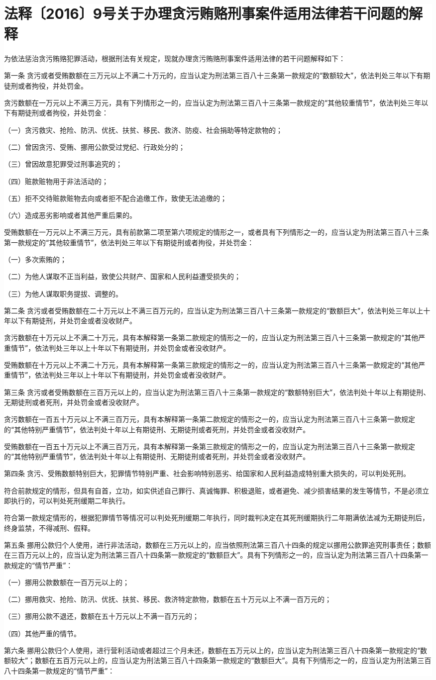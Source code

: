 # 法释〔2016〕9号关于办理贪污贿赂刑事案件适用法律若干问题的解释



为依法惩治贪污贿赂犯罪活动，根据刑法有关规定，现就办理贪污贿赂刑事案件适用法律的若干问题解释如下：

第一条 贪污或者受贿数额在三万元以上不满二十万元的，应当认定为刑法第三百八十三条第一款规定的“数额较大”，依法判处三年以下有期徒刑或者拘役，并处罚金。

贪污数额在一万元以上不满三万元，具有下列情形之一的，应当认定为刑法第三百八十三条第一款规定的“其他较重情节”，依法判处三年以下有期徒刑或者拘役，并处罚金：

（一）贪污救灾、抢险、防汛、优抚、扶贫、移民、救济、防疫、社会捐助等特定款物的；

（二）曾因贪污、受贿、挪用公款受过党纪、行政处分的；

（三）曾因故意犯罪受过刑事追究的；

（四）赃款赃物用于非法活动的；

（五）拒不交待赃款赃物去向或者拒不配合追缴工作，致使无法追缴的；

（六）造成恶劣影响或者其他严重后果的。

受贿数额在一万元以上不满三万元，具有前款第二项至第六项规定的情形之一，或者具有下列情形之一的，应当认定为刑法第三百八十三条第一款规定的“其他较重情节”，依法判处三年以下有期徒刑或者拘役，并处罚金：

（一）多次索贿的；

（二）为他人谋取不正当利益，致使公共财产、国家和人民利益遭受损失的；

（三）为他人谋取职务提拔、调整的。

第二条 贪污或者受贿数额在二十万元以上不满三百万元的，应当认定为刑法第三百八十三条第一款规定的“数额巨大”，依法判处三年以上十年以下有期徒刑，并处罚金或者没收财产。

贪污数额在十万元以上不满二十万元，具有本解释第一条第二款规定的情形之一的，应当认定为刑法第三百八十三条第一款规定的“其他严重情节”，依法判处三年以上十年以下有期徒刑，并处罚金或者没收财产。

受贿数额在十万元以上不满二十万元，具有本解释第一条第三款规定的情形之一的，应当认定为刑法第三百八十三条第一款规定的“其他严重情节”，依法判处三年以上十年以下有期徒刑，并处罚金或者没收财产。

第三条 贪污或者受贿数额在三百万元以上的，应当认定为刑法第三百八十三条第一款规定的“数额特别巨大”，依法判处十年以上有期徒刑、无期徒刑或者死刑，并处罚金或者没收财产。

贪污数额在一百五十万元以上不满三百万元，具有本解释第一条第二款规定的情形之一的，应当认定为刑法第三百八十三条第一款规定的“其他特别严重情节”，依法判处十年以上有期徒刑、无期徒刑或者死刑，并处罚金或者没收财产。

受贿数额在一百五十万元以上不满三百万元，具有本解释第一条第三款规定的情形之一的，应当认定为刑法第三百八十三条第一款规定的“其他特别严重情节”，依法判处十年以上有期徒刑、无期徒刑或者死刑，并处罚金或者没收财产。

第四条 贪污、受贿数额特别巨大，犯罪情节特别严重、社会影响特别恶劣、给国家和人民利益造成特别重大损失的，可以判处死刑。

符合前款规定的情形，但具有自首，立功，如实供述自己罪行、真诚悔罪、积极退赃，或者避免、减少损害结果的发生等情节，不是必须立即执行的，可以判处死刑缓期二年执行。

符合第一款规定情形的，根据犯罪情节等情况可以判处死刑缓期二年执行，同时裁判决定在其死刑缓期执行二年期满依法减为无期徒刑后，终身监禁，不得减刑、假释。

第五条 挪用公款归个人使用，进行非法活动，数额在三万元以上的，应当依照刑法第三百八十四条的规定以挪用公款罪追究刑事责任；数额在三百万元以上的，应当认定为刑法第三百八十四条第一款规定的“数额巨大”。具有下列情形之一的，应当认定为刑法第三百八十四条第一款规定的“情节严重”：

（一）挪用公款数额在一百万元以上的；

（二）挪用救灾、抢险、防汛、优抚、扶贫、移民、救济特定款物，数额在五十万元以上不满一百万元的；

（三）挪用公款不退还，数额在五十万元以上不满一百万元的；

（四）其他严重的情节。

第六条 挪用公款归个人使用，进行营利活动或者超过三个月未还，数额在五万元以上的，应当认定为刑法第三百八十四条第一款规定的“数额较大”；数额在五百万元以上的，应当认定为刑法第三百八十四条第一款规定的“数额巨大”。具有下列情形之一的，应当认定为刑法第三百八十四条第一款规定的“情节严重”：

